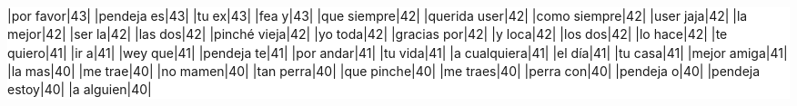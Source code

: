 |por favor|43|
|pendeja es|43|
|tu ex|43|
|fea y|43|
|que siempre|42|
|querida user|42|
|como siempre|42|
|user jaja|42|
|la mejor|42|
|ser la|42|
|las dos|42|
|pinché vieja|42|
|yo toda|42|
|gracias por|42|
|y loca|42|
|los dos|42|
|lo hace|42|
|te quiero|41|
|ir a|41|
|wey que|41|
|pendeja te|41|
|por andar|41|
|tu vida|41|
|a cualquiera|41|
|el día|41|
|tu casa|41|
|mejor amiga|41|
|la mas|40|
|me trae|40|
|no mamen|40|
|tan perra|40|
|que pinche|40|
|me traes|40|
|perra con|40|
|pendeja o|40|
|pendeja estoy|40|
|a alguien|40|